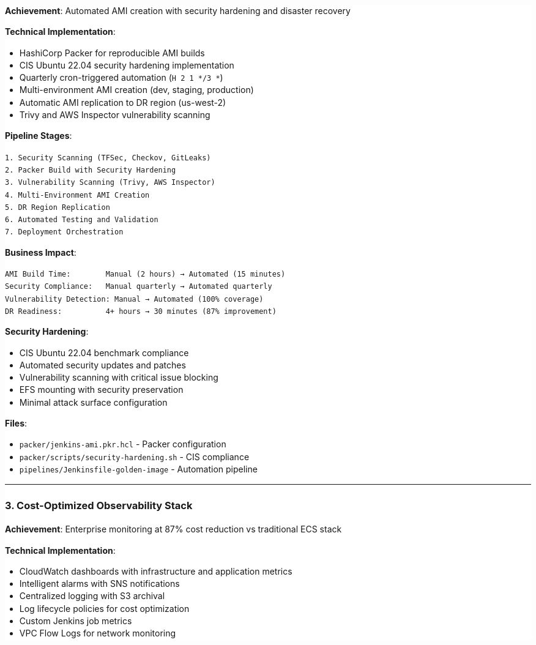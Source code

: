 **Achievement**: Automated AMI creation with security hardening and disaster recovery

**Technical Implementation**:
- HashiCorp Packer for reproducible AMI builds
- CIS Ubuntu 22.04 security hardening implementation
- Quarterly cron-triggered automation (`H 2 1 */3 *`)
- Multi-environment AMI creation (dev, staging, production)
- Automatic AMI replication to DR region (us-west-2)
- Trivy and AWS Inspector vulnerability scanning

**Pipeline Stages**:
```
1. Security Scanning (TFSec, Checkov, GitLeaks)
2. Packer Build with Security Hardening
3. Vulnerability Scanning (Trivy, AWS Inspector)
4. Multi-Environment AMI Creation
5. DR Region Replication
6. Automated Testing and Validation
7. Deployment Orchestration
```

**Business Impact**:
```
AMI Build Time:        Manual (2 hours) → Automated (15 minutes)
Security Compliance:   Manual quarterly → Automated quarterly
Vulnerability Detection: Manual → Automated (100% coverage)
DR Readiness:          4+ hours → 30 minutes (87% improvement)
```

**Security Hardening**:
- CIS Ubuntu 22.04 benchmark compliance
- Automated security updates and patches
- Vulnerability scanning with critical issue blocking
- EFS mounting with security preservation
- Minimal attack surface configuration

**Files**:
- `packer/jenkins-ami.pkr.hcl` - Packer configuration
- `packer/scripts/security-hardening.sh` - CIS compliance
- `pipelines/Jenkinsfile-golden-image` - Automation pipeline

---

### 3. Cost-Optimized Observability Stack

**Achievement**: Enterprise monitoring at 87% cost reduction vs traditional ECS stack

**Technical Implementation**:
- CloudWatch dashboards with infrastructure and application metrics
- Intelligent alarms with SNS notifications
- Centralized logging with S3 archival
- Log lifecycle policies for cost optimization
- Custom Jenkins job metrics
- VPC Flow Logs for network monitoring
